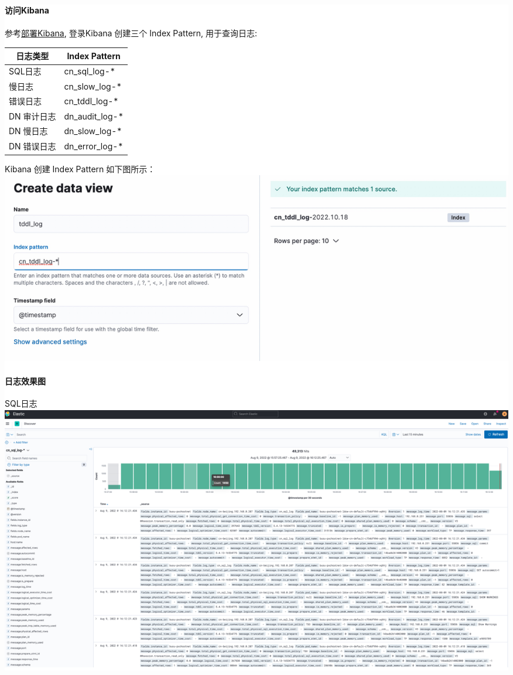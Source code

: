 #### 访问Kibana

参考[部署Kibana](https://www.elastic.co/guide/en/cloud-on-k8s/current/k8s-deploy-kibana.html#k8s-deploy-kibana), 登录Kibana 创建三个 Index Pattern, 用于查询日志:

| 日志类型 | Index Pattern |
| --- | --- | 
| SQL日志 | cn_sql_log-* |
| 慢日志 | cn_slow_log-* |
| 错误日志 | cn_tddl_log-* |
|DN 审计日志| dn_audit_log-*|
|DN 慢日志| dn_slow_log-*|
|DN 错误日志| dn_error_log-*|


Kibana 创建 Index Pattern 如下图所示：
![kibana-create-index](images/kibana-create-index.png)
#### 日志效果图
SQL日志
![undefined](images/sql-log-result.png)
